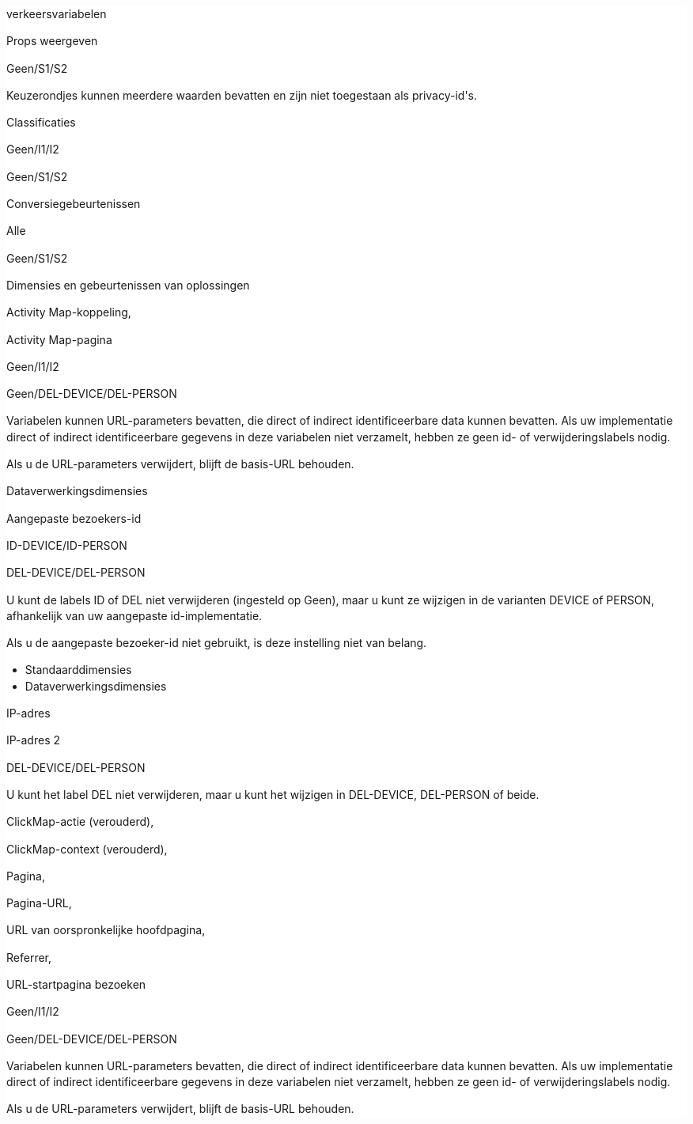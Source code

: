    <td colname="col1"> <p>verkeersvariabelen </p> </td> 
   <td colname="col2"> <p>Props weergeven </p> </td> 
   <td colname="col3"> <p>Geen/S1/S2 </p> </td> 
   <td colname="col4"> <p>Keuzerondjes kunnen meerdere waarden bevatten en zijn niet toegestaan als privacy-id's.</p> </td> 
  </tr> 
  <tr> 
   <td colname="col2"> <p>Classificaties </p> </td> 
   <td colname="col3"> <p>Geen/I1/I2 </p> <p>Geen/S1/S2 </p> </td> 
   <td colname="col4"> </td> 
  </tr> 
  <tr> 
   <td colname="col1"> <p>Conversiegebeurtenissen </p> </td> 
   <td colname="col2"> <p>Alle </p> </td> 
   <td colname="col3"> <p>Geen/S1/S2 </p> </td> 
   <td colname="col4"> </td> 
  </tr> 
  <tr> 
   <td colname="col1"> <p>Dimensies en gebeurtenissen van oplossingen </p> </td> 
   <td colname="col2"> <p>Activity Map-koppeling, </p> <p>Activity Map-pagina </p> </td> 
   <td colname="col3"> <p>Geen/I1/I2 </p> <p>Geen/DEL-DEVICE/DEL-PERSON </p> </td> 
   <td colname="col4"> <p>Variabelen kunnen URL-parameters bevatten, die direct of indirect identificeerbare data kunnen bevatten. Als uw implementatie direct of indirect identificeerbare gegevens in deze variabelen niet verzamelt, hebben ze geen id- of verwijderingslabels nodig. </p> <p>Als u de URL-parameters verwijdert, blijft de basis-URL behouden. </p> </td> 
  </tr> 
  <tr> 
   <td colname="col1"> <p>Dataverwerkingsdimensies </p> </td> 
   <td colname="col2"> <p>Aangepaste bezoekers-id </p> </td> 
   <td colname="col3"> <p>ID-DEVICE/ID-PERSON </p> <p>DEL-DEVICE/DEL-PERSON </p> </td> 
   <td colname="col4"> <p>U kunt de labels ID of DEL niet verwijderen (ingesteld op Geen), maar u kunt ze wijzigen in de varianten DEVICE of PERSON, afhankelijk van uw aangepaste id-implementatie. </p> <p>Als u de aangepaste bezoeker-id niet gebruikt, is deze instelling niet van belang. </p> </td> 
  </tr> 
  <tr> 
   <td colname="col1" morerows="1"> 
    <ul id="ul_5EB0193732D44A20AEA08CE9DFE01DBD"> 
     <li id="li_F70D969F83314A94BD8567449968EE2F">Standaarddimensies </li> 
     <li id="li_6046764B19FF4679B51E55671C2C0ADB">Dataverwerkingsdimensies </li> 
    </ul> </td> 
   <td colname="col2"> <p>IP-adres </p> <p>IP-adres 2 </p> </td> 
   <td colname="col3"> <p>DEL-DEVICE/DEL-PERSON </p> </td> 
   <td colname="col4"> <p>U kunt het label DEL niet verwijderen, maar u kunt het wijzigen in DEL-DEVICE, DEL-PERSON of beide. </p> </td> 
  </tr> 
  <tr> 
   <td colname="col2"> <p>ClickMap-actie (verouderd), </p> <p>ClickMap-context (verouderd), </p> <p>Pagina, </p> <p>Pagina-URL, </p> <p>URL van oorspronkelijke hoofdpagina, </p> <p>Referrer, </p> <p>URL-startpagina bezoeken </p> </td> 
   <td colname="col3"> <p>Geen/I1/I2 </p> <p>Geen/DEL-DEVICE/DEL-PERSON </p> </td> 
   <td colname="col4"> <p>Variabelen kunnen URL-parameters bevatten, die direct of indirect identificeerbare data kunnen bevatten. Als uw implementatie direct of indirect identificeerbare gegevens in deze variabelen niet verzamelt, hebben ze geen id- of verwijderingslabels nodig. </p> <p>Als u de URL-parameters verwijdert, blijft de basis-URL behouden. </p> </td> 
  </tr> 
 </tbody> 
</table>
